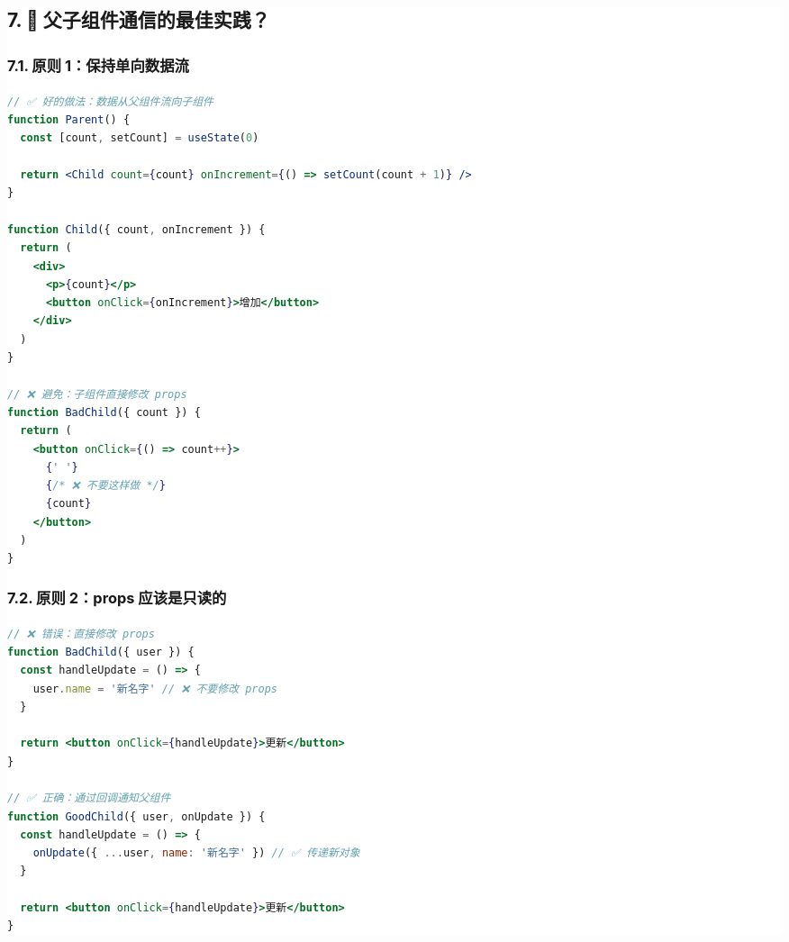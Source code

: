 ## 7. 🤔 父子组件通信的最佳实践？

### 7.1. 原则 1：保持单向数据流

```jsx
// ✅ 好的做法：数据从父组件流向子组件
function Parent() {
  const [count, setCount] = useState(0)

  return <Child count={count} onIncrement={() => setCount(count + 1)} />
}

function Child({ count, onIncrement }) {
  return (
    <div>
      <p>{count}</p>
      <button onClick={onIncrement}>增加</button>
    </div>
  )
}

// ❌ 避免：子组件直接修改 props
function BadChild({ count }) {
  return (
    <button onClick={() => count++}>
      {' '}
      {/* ❌ 不要这样做 */}
      {count}
    </button>
  )
}
```

### 7.2. 原则 2：props 应该是只读的

```jsx
// ❌ 错误：直接修改 props
function BadChild({ user }) {
  const handleUpdate = () => {
    user.name = '新名字' // ❌ 不要修改 props
  }

  return <button onClick={handleUpdate}>更新</button>
}

// ✅ 正确：通过回调通知父组件
function GoodChild({ user, onUpdate }) {
  const handleUpdate = () => {
    onUpdate({ ...user, name: '新名字' }) // ✅ 传递新对象
  }

  return <button onClick={handleUpdate}>更新</button>
}
```


[1]: https://react.dev/learn/passing-props-to-a-component
[2]: https://react.dev/learn/sharing-state-between-components
[3]: https://react.dev/reference/react/forwardRef